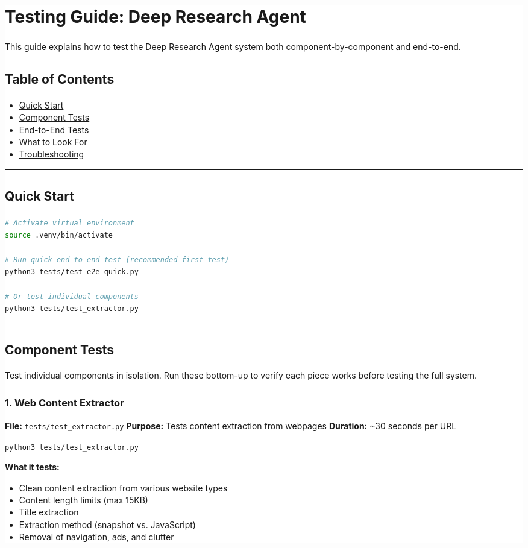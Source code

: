 # Testing Guide: Deep Research Agent

This guide explains how to test the Deep Research Agent system both component-by-component and end-to-end.

## Table of Contents

- [Quick Start](#quick-start)
- [Component Tests](#component-tests)
- [End-to-End Tests](#end-to-end-tests)
- [What to Look For](#what-to-look-for)
- [Troubleshooting](#troubleshooting)

---

## Quick Start

```bash
# Activate virtual environment
source .venv/bin/activate

# Run quick end-to-end test (recommended first test)
python3 tests/test_e2e_quick.py

# Or test individual components
python3 tests/test_extractor.py
```

---

## Component Tests

Test individual components in isolation. Run these bottom-up to verify each piece works before testing the full system.

### 1. Web Content Extractor

**File:** `tests/test_extractor.py`
**Purpose:** Tests content extraction from webpages
**Duration:** ~30 seconds per URL

```bash
python3 tests/test_extractor.py
```

**What it tests:**
- Clean content extraction from various website types
- Content length limits (max 15KB)
- Title extraction
- Extraction method (snapshot vs. JavaScript)
- Removal of navigation, ads, and clutter
